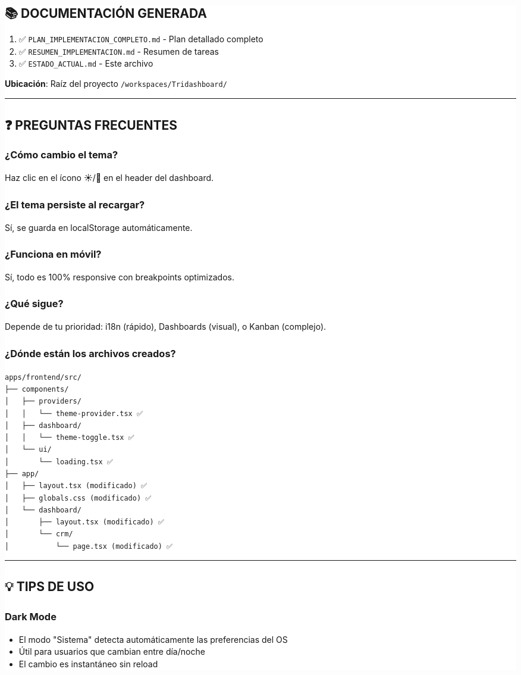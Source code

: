 ## 📚 DOCUMENTACIÓN GENERADA

1. ✅ `PLAN_IMPLEMENTACION_COMPLETO.md` - Plan detallado completo
2. ✅ `RESUMEN_IMPLEMENTACION.md` - Resumen de tareas
3. ✅ `ESTADO_ACTUAL.md` - Este archivo

**Ubicación**: Raíz del proyecto `/workspaces/Tridashboard/`

---

## ❓ PREGUNTAS FRECUENTES

### ¿Cómo cambio el tema?
Haz clic en el ícono ☀️/🌙 en el header del dashboard.

### ¿El tema persiste al recargar?
Sí, se guarda en localStorage automáticamente.

### ¿Funciona en móvil?
Sí, todo es 100% responsive con breakpoints optimizados.

### ¿Qué sigue?
Depende de tu prioridad: i18n (rápido), Dashboards (visual), o Kanban (complejo).

### ¿Dónde están los archivos creados?
```
apps/frontend/src/
├── components/
│   ├── providers/
│   │   └── theme-provider.tsx ✅
│   ├── dashboard/
│   │   └── theme-toggle.tsx ✅
│   └── ui/
│       └── loading.tsx ✅
├── app/
│   ├── layout.tsx (modificado) ✅
│   ├── globals.css (modificado) ✅
│   └── dashboard/
│       ├── layout.tsx (modificado) ✅
│       └── crm/
│           └── page.tsx (modificado) ✅
```

---

## 💡 TIPS DE USO

### Dark Mode
- El modo "Sistema" detecta automáticamente las preferencias del OS
- Útil para usuarios que cambian entre día/noche
- El cambio es instantáneo sin reload
